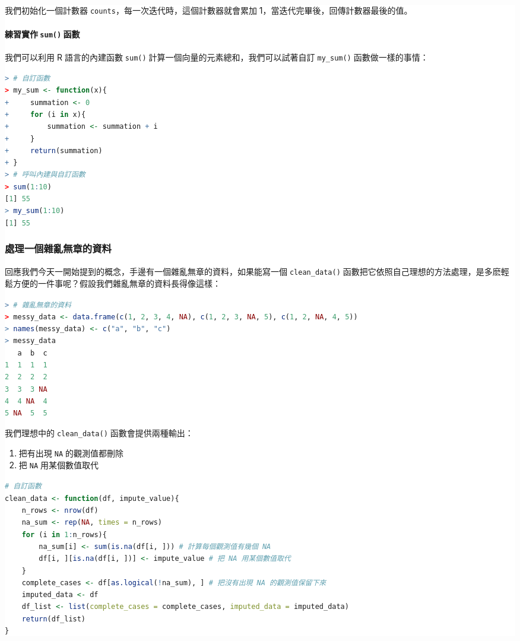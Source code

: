我們初始化一個計數器 `counts`，每一次迭代時，這個計數器就會累加 1，當迭代完畢後，回傳計數器最後的值。

#### 練習實作 `sum()` 函數

我們可以利用 R 語言的內建函數 `sum()` 計算一個向量的元素總和，我們可以試著自訂 `my_sum()` 函數做一樣的事情：

```r
> # 自訂函數
> my_sum <- function(x){
+     summation <- 0
+     for (i in x){
+         summation <- summation + i
+     }
+     return(summation)
+ }
> # 呼叫內建與自訂函數
> sum(1:10)
[1] 55
> my_sum(1:10)
[1] 55
```

### 處理一個雜亂無章的資料

回應我們今天一開始提到的概念，手邊有一個雜亂無章的資料，如果能寫一個 `clean_data()` 函數把它依照自己理想的方法處理，是多麽輕鬆方便的一件事呢？假設我們雜亂無章的資料長得像這樣：

```r
> # 雜亂無章的資料
> messy_data <- data.frame(c(1, 2, 3, 4, NA), c(1, 2, 3, NA, 5), c(1, 2, NA, 4, 5))
> names(messy_data) <- c("a", "b", "c")
> messy_data
   a  b  c
1  1  1  1
2  2  2  2
3  3  3 NA
4  4 NA  4
5 NA  5  5
```

我們理想中的 `clean_data()` 函數會提供兩種輸出：

1. 把有出現 `NA` 的觀測值都刪除
2. 把 `NA` 用某個數值取代

```r
# 自訂函數
clean_data <- function(df, impute_value){
    n_rows <- nrow(df)
    na_sum <- rep(NA, times = n_rows)
    for (i in 1:n_rows){
        na_sum[i] <- sum(is.na(df[i, ])) # 計算每個觀測值有幾個 NA
        df[i, ][is.na(df[i, ])] <- impute_value # 把 NA 用某個數值取代
    }
    complete_cases <- df[as.logical(!na_sum), ] # 把沒有出現 NA 的觀測值保留下來
    imputed_data <- df
    df_list <- list(complete_cases = complete_cases, imputed_data = imputed_data)
    return(df_list)
}
```
